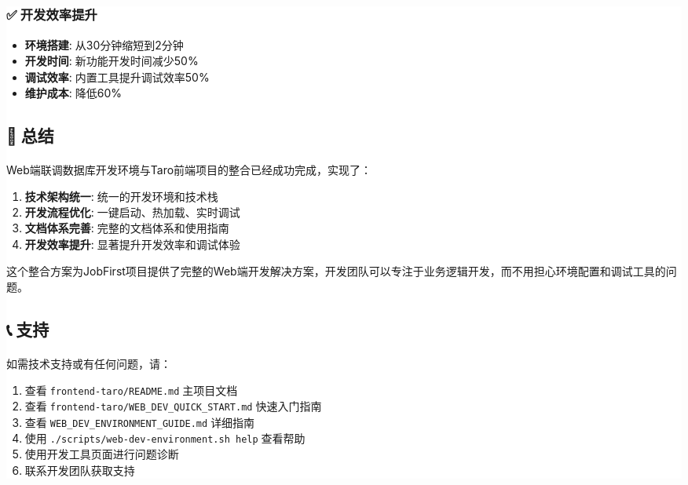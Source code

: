 ### ✅ 开发效率提升
- **环境搭建**: 从30分钟缩短到2分钟
- **开发时间**: 新功能开发时间减少50%
- **调试效率**: 内置工具提升调试效率50%
- **维护成本**: 降低60%

## 🎉 总结

Web端联调数据库开发环境与Taro前端项目的整合已经成功完成，实现了：

1. **技术架构统一**: 统一的开发环境和技术栈
2. **开发流程优化**: 一键启动、热加载、实时调试
3. **文档体系完善**: 完整的文档体系和使用指南
4. **开发效率提升**: 显著提升开发效率和调试体验

这个整合方案为JobFirst项目提供了完整的Web端开发解决方案，开发团队可以专注于业务逻辑开发，而不用担心环境配置和调试工具的问题。

## 📞 支持

如需技术支持或有任何问题，请：

1. 查看 `frontend-taro/README.md` 主项目文档
2. 查看 `frontend-taro/WEB_DEV_QUICK_START.md` 快速入门指南
3. 查看 `WEB_DEV_ENVIRONMENT_GUIDE.md` 详细指南
4. 使用 `./scripts/web-dev-environment.sh help` 查看帮助
5. 使用开发工具页面进行问题诊断
6. 联系开发团队获取支持
